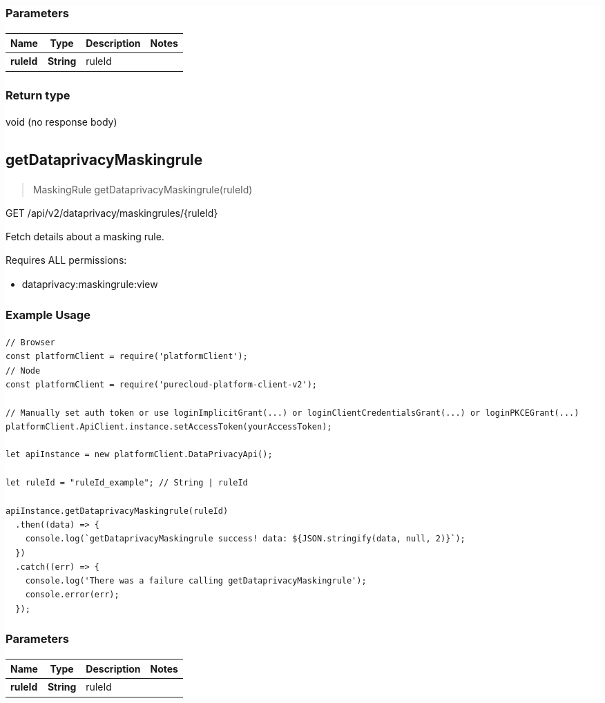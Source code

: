 ### Parameters


| Name | Type | Description  | Notes |
| ------------- | ------------- | ------------- | ------------- |
 **ruleId** | **String** | ruleId |  |

### Return type

void (no response body)


## getDataprivacyMaskingrule

> MaskingRule getDataprivacyMaskingrule(ruleId)


GET /api/v2/dataprivacy/maskingrules/{ruleId}

Fetch details about a masking rule.

Requires ALL permissions:

* dataprivacy:maskingrule:view

### Example Usage

```{"language":"javascript"}
// Browser
const platformClient = require('platformClient');
// Node
const platformClient = require('purecloud-platform-client-v2');

// Manually set auth token or use loginImplicitGrant(...) or loginClientCredentialsGrant(...) or loginPKCEGrant(...)
platformClient.ApiClient.instance.setAccessToken(yourAccessToken);

let apiInstance = new platformClient.DataPrivacyApi();

let ruleId = "ruleId_example"; // String | ruleId

apiInstance.getDataprivacyMaskingrule(ruleId)
  .then((data) => {
    console.log(`getDataprivacyMaskingrule success! data: ${JSON.stringify(data, null, 2)}`);
  })
  .catch((err) => {
    console.log('There was a failure calling getDataprivacyMaskingrule');
    console.error(err);
  });
```

### Parameters


| Name | Type | Description  | Notes |
| ------------- | ------------- | ------------- | ------------- |
 **ruleId** | **String** | ruleId |  |

